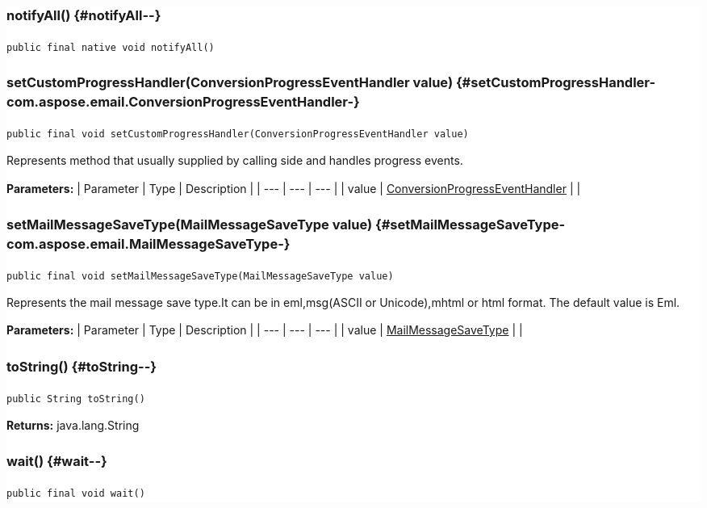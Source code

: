 


### notifyAll() {#notifyAll--}
```
public final native void notifyAll()
```




### setCustomProgressHandler(ConversionProgressEventHandler value) {#setCustomProgressHandler-com.aspose.email.ConversionProgressEventHandler-}
```
public final void setCustomProgressHandler(ConversionProgressEventHandler value)
```


Represents method that usually supplied by calling side and handles progress events.

**Parameters:**
| Parameter | Type | Description |
| --- | --- | --- |
| value | [ConversionProgressEventHandler](../../com.aspose.email/conversionprogresseventhandler) |  |

### setMailMessageSaveType(MailMessageSaveType value) {#setMailMessageSaveType-com.aspose.email.MailMessageSaveType-}
```
public final void setMailMessageSaveType(MailMessageSaveType value)
```


Represents the mail message save type.It can be in eml,msg(ASCII or Unicode),mhtml or html format. The default value is Eml.

**Parameters:**
| Parameter | Type | Description |
| --- | --- | --- |
| value | [MailMessageSaveType](../../com.aspose.email/mailmessagesavetype) |  |

### toString() {#toString--}
```
public String toString()
```




**Returns:**
java.lang.String
### wait() {#wait--}
```
public final void wait()
```


